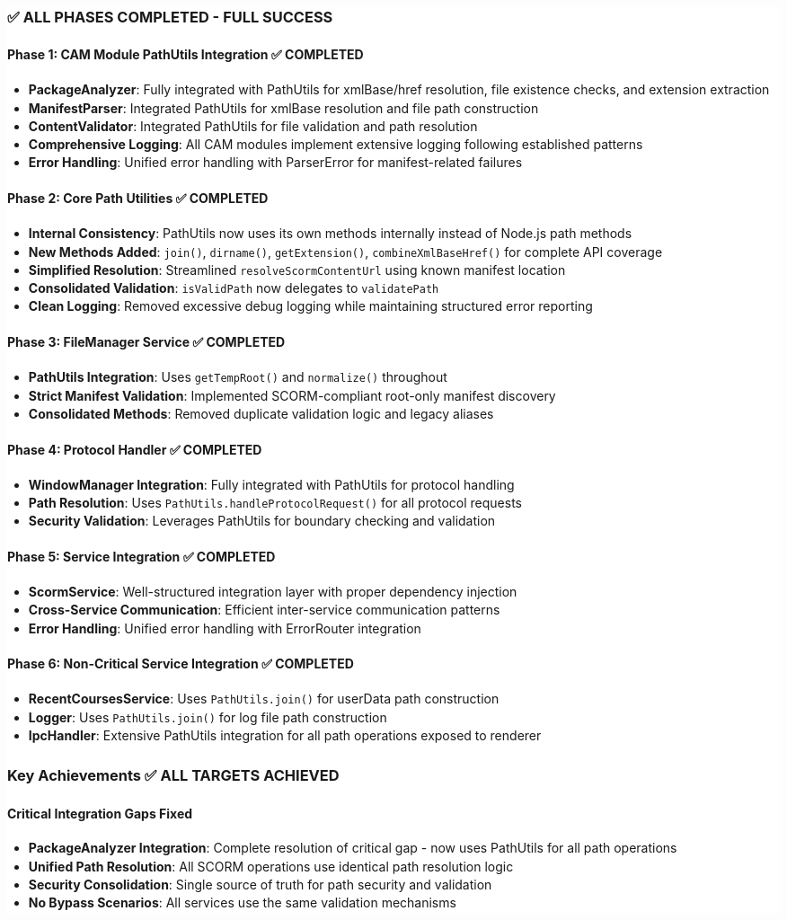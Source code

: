 ### ✅ ALL PHASES COMPLETED - FULL SUCCESS

#### **Phase 1: CAM Module PathUtils Integration** ✅ COMPLETED
- **PackageAnalyzer**: Fully integrated with PathUtils for xmlBase/href resolution, file existence checks, and extension extraction
- **ManifestParser**: Integrated PathUtils for xmlBase resolution and file path construction
- **ContentValidator**: Integrated PathUtils for file validation and path resolution
- **Comprehensive Logging**: All CAM modules implement extensive logging following established patterns
- **Error Handling**: Unified error handling with ParserError for manifest-related failures

#### **Phase 2: Core Path Utilities** ✅ COMPLETED
- **Internal Consistency**: PathUtils now uses its own methods internally instead of Node.js path methods
- **New Methods Added**: `join()`, `dirname()`, `getExtension()`, `combineXmlBaseHref()` for complete API coverage
- **Simplified Resolution**: Streamlined `resolveScormContentUrl` using known manifest location
- **Consolidated Validation**: `isValidPath` now delegates to `validatePath`
- **Clean Logging**: Removed excessive debug logging while maintaining structured error reporting

#### **Phase 3: FileManager Service** ✅ COMPLETED
- **PathUtils Integration**: Uses `getTempRoot()` and `normalize()` throughout
- **Strict Manifest Validation**: Implemented SCORM-compliant root-only manifest discovery
- **Consolidated Methods**: Removed duplicate validation logic and legacy aliases

#### **Phase 4: Protocol Handler** ✅ COMPLETED
- **WindowManager Integration**: Fully integrated with PathUtils for protocol handling
- **Path Resolution**: Uses `PathUtils.handleProtocolRequest()` for all protocol requests
- **Security Validation**: Leverages PathUtils for boundary checking and validation

#### **Phase 5: Service Integration** ✅ COMPLETED
- **ScormService**: Well-structured integration layer with proper dependency injection
- **Cross-Service Communication**: Efficient inter-service communication patterns
- **Error Handling**: Unified error handling with ErrorRouter integration

#### **Phase 6: Non-Critical Service Integration** ✅ COMPLETED
- **RecentCoursesService**: Uses `PathUtils.join()` for userData path construction
- **Logger**: Uses `PathUtils.join()` for log file path construction
- **IpcHandler**: Extensive PathUtils integration for all path operations exposed to renderer

### Key Achievements ✅ ALL TARGETS ACHIEVED

#### **Critical Integration Gaps Fixed**
- **PackageAnalyzer Integration**: Complete resolution of critical gap - now uses PathUtils for all path operations
- **Unified Path Resolution**: All SCORM operations use identical path resolution logic
- **Security Consolidation**: Single source of truth for path security and validation
- **No Bypass Scenarios**: All services use the same validation mechanisms
